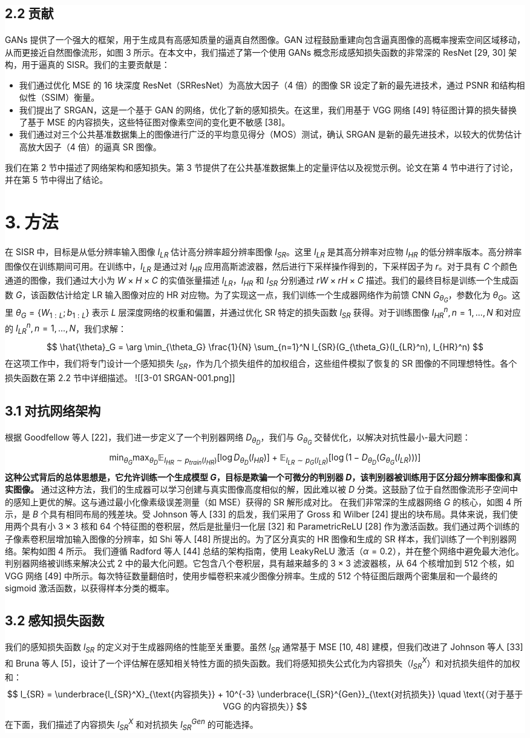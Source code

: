 ## 2.2 贡献
GANs 提供了一个强大的框架，用于生成具有高感知质量的逼真自然图像。GAN 过程鼓励重建向包含逼真图像的高概率搜索空间区域移动，从而更接近自然图像流形，如图 3 所示。在本文中，我们描述了第一个使用 GANs 概念形成感知损失函数的非常深的 ResNet [29, 30] 架构，用于逼真的 SISR。我们的主要贡献是：
- 我们通过优化 MSE 的 16 块深度 ResNet（SRResNet）为高放大因子（4 倍）的图像 SR 设定了新的最先进技术，通过 PSNR 和结构相似性（SSIM）衡量。
- 我们提出了 SRGAN，这是一个基于 GAN 的网络，优化了新的感知损失。在这里，我们用基于 VGG 网络 [49] 特征图计算的损失替换了基于 MSE 的内容损失，这些特征图对像素空间的变化更不敏感 [38]。
- 我们通过对三个公共基准数据集上的图像进行广泛的平均意见得分（MOS）测试，确认 SRGAN 是新的最先进技术，以较大的优势估计高放大因子（4 倍）的逼真 SR 图像。

我们在第 2 节中描述了网络架构和感知损失。第 3 节提供了在公共基准数据集上的定量评估以及视觉示例。论文在第 4 节中进行了讨论，并在第 5 节中得出了结论。

# 3. 方法
在 SISR 中，目标是从低分辨率输入图像 $I_{LR}$ 估计高分辨率超分辨率图像 $I_{SR}$。这里 $I_{LR}$ 是其高分辨率对应物 $I_{HR}$ 的低分辨率版本。高分辨率图像仅在训练期间可用。在训练中，$I_{LR}$ 是通过对 $I_{HR}$ 应用高斯滤波器，然后进行下采样操作得到的，下采样因子为 $r$。对于具有 $C$ 个颜色通道的图像，我们通过大小为 $W \times H \times C$ 的实值张量描述 $I_{LR}$，$I_{HR}$ 和 $I_{SR}$ 分别通过 $rW \times rH \times C$ 描述。我们的最终目标是训练一个生成函数 $G$，该函数估计给定 LR 输入图像对应的 HR 对应物。为了实现这一点，我们训练一个生成器网络作为前馈 CNN $G_{\theta_G}$，参数化为 $\theta_G$。这里 $\theta_G = \{W_{1:L}; b_{1:L}\}$ 表示 $L$ 层深度网络的权重和偏置，并通过优化 SR 特定的损失函数 $l_{SR}$ 获得。对于训练图像 $I_{HR}^n, n=1,...,N$ 和对应的 $I_{LR}^n, n=1,...,N$，我们求解：
$$
\hat{\theta}_G = \arg \min_{\theta_G} \frac{1}{N} \sum_{n=1}^N l_{SR}(G_{\theta_G}(I_{LR}^n), I_{HR}^n)
$$
在这项工作中，我们将专门设计一个感知损失 $l_{SR}$，作为几个损失组件的加权组合，这些组件模拟了恢复的 SR 图像的不同理想特性。各个损失函数在第 2.2 节中详细描述。
![[3-01 SRGAN-001.png]]

## 3.1 对抗网络架构
根据 Goodfellow 等人 [22]，我们进一步定义了一个判别器网络 $D_{\theta_D}$，我们与 $G_{\theta_G}$ 交替优化，以解决对抗性最小-最大问题：
$$
\min_{\theta_G} \max_{\theta_D} \mathbb{E}_{I_{HR} \sim p_{train}(I_{HR})} [\log D_{\theta_D}(I_{HR})] + \mathbb{E}_{I_{LR} \sim p_G(I_{LR})} [\log(1 - D_{\theta_D}(G_{\theta_G}(I_{LR})))]
$$
**这种公式背后的总体思想是，它允许训练一个生成模型 $G$，目标是欺骗一个可微分的判别器 $D$，该判别器被训练用于区分超分辨率图像和真实图像。** 通过这种方法，我们的生成器可以学习创建与真实图像高度相似的解，因此难以被 $D$ 分类。这鼓励了位于自然图像流形子空间中的感知上更优的解。这与通过最小化像素级误差测量（如 MSE）获得的 SR 解形成对比。
在我们非常深的生成器网络 $G$ 的核心，如图 4 所示，是 $B$ 个具有相同布局的残差块。受 Johnson 等人 [33] 的启发，我们采用了 Gross 和 Wilber [24] 提出的块布局。具体来说，我们使用两个具有小 $3 \times 3$ 核和 64 个特征图的卷积层，然后是批量归一化层 [32] 和 ParametricReLU [28] 作为激活函数。我们通过两个训练的子像素卷积层增加输入图像的分辨率，如 Shi 等人 [48] 所提出的。为了区分真实的 HR 图像和生成的 SR 样本，我们训练了一个判别器网络。架构如图 4 所示。
我们遵循 Radford 等人 [44] 总结的架构指南，使用 LeakyReLU 激活（$\alpha = 0.2$），并在整个网络中避免最大池化。判别器网络被训练来解决公式 2 中的最大化问题。它包含八个卷积层，具有越来越多的 $3 \times 3$ 滤波器核，从 64 个核增加到 512 个核，如 VGG 网络 [49] 中所示。每次特征数量翻倍时，使用步幅卷积来减少图像分辨率。生成的 512 个特征图后跟两个密集层和一个最终的 sigmoid 激活函数，以获得样本分类的概率。

## 3.2 感知损失函数
我们的感知损失函数 $l_{SR}$ 的定义对于生成器网络的性能至关重要。虽然 $l_{SR}$ 通常基于 MSE [10, 48] 建模，但我们改进了 Johnson 等人 [33] 和 Bruna 等人 [5]，设计了一个评估解在感知相关特性方面的损失函数。我们将感知损失公式化为内容损失（$l_{SR}^X$）和对抗损失组件的加权和：
$$
l_{SR} = \underbrace{l_{SR}^X}_{\text{内容损失}} + 10^{-3} \underbrace{l_{SR}^{Gen}}_{\text{对抗损失}} \quad \text{（对于基于 VGG 的内容损失）}
$$
在下面，我们描述了内容损失 $l_{SR}^X$ 和对抗损失 $l_{SR}^{Gen}$ 的可能选择。
